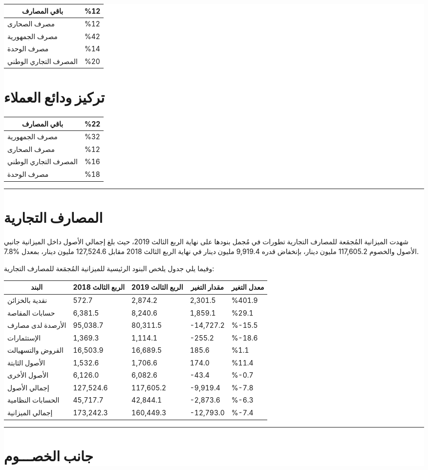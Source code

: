 |باقي المصارف|%12|
|---|---|
|مصرف الصحارى|%12|
|مصرف الجمهورية|%42|
|مصرف الوحدة|%14|
|المصرف التجاري الوطني|%20|

# تركيز ودائع العملاء

|باقي المصارف|%22|
|---|---|
|مصرف الجمهورية|%32|
|مصرف الصحارى|%12|
|المصرف التجاري الوطني|%16|
|مصرف الوحدة|%18|
---
# المصارف التجارية

شهدت الميزانية المُجمَعة للمصارف التجارية تطورات في مُجمل بنودها على نهاية الربع الثالث 2019، حيث بلغ إجمالي الأصول داخل الميزانية جانبي الأصول والخصوم 117,605.2 مليون دينار، بإنخفاض قدره 9,919.4 مليون دينار في نهاية الربع الثالث 2018 مقابل 127,524.6 مليون دينار، بمعدل %7.8.

وفيما يلي جدول يلخص البنود الرئيسية للميزانية المُجمَعة للمصارف التجارية:

|البند|2018 الربع الثالث|2019 الربع الثالث|مقدار التغير|معدل التغير|
|---|---|---|---|---|
|نقدية بالخزائن|572.7|2,874.2|2,301.5|%401.9|
|حسابات المقاصة|6,381.5|8,240.6|1,859.1|%29.1|
|الأرصدة لدى مصارف|95,038.7|80,311.5|-14,727.2|%-15.5|
|الإستثمارات|1,369.3|1,114.1|-255.2|%-18.6|
|القروض والتسهيالت|16,503.9|16,689.5|185.6|%1.1|
|الأصول الثابتة|1,532.6|1,706.6|174.0|%11.4|
|الأصول الأخرى|6,126.0|6,082.6|-43.4|%-0.7|
|إجمالي الأصول|127,524.6|117,605.2|-9,919.4|%-7.8|
|الحسابات النظامية|45,717.7|42,844.1|-2,873.6|%-6.3|
|إجمالي الميزانية|173,242.3|160,449.3|-12,793.0|%-7.4|
---
# جانب الخصـــوم
